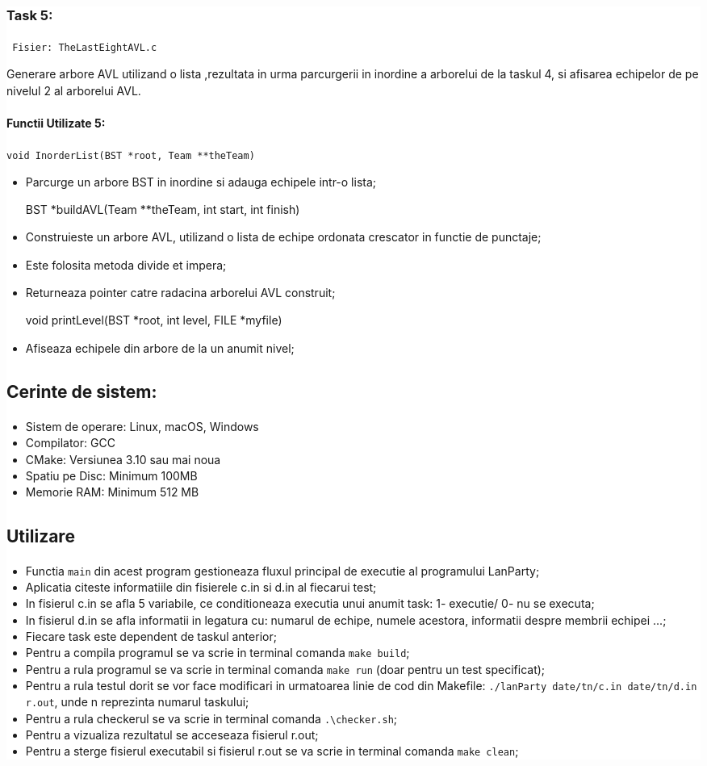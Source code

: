 ### Task 5:
     Fisier: TheLastEightAVL.c
Generare arbore AVL utilizand o lista ,rezultata in urma parcurgerii in inordine a arborelui de la taskul 4, si afisarea echipelor de pe nivelul 2 al arborelui AVL.

#### Functii Utilizate 5:
    void InorderList(BST *root, Team **theTeam)
- Parcurge un arbore BST in inordine si adauga echipele intr-o lista;


    BST *buildAVL(Team **theTeam, int start, int finish)
- Construieste un arbore AVL, utilizand o lista de echipe ordonata crescator in functie de punctaje;
- Este folosita metoda divide et impera;
- Returneaza pointer catre radacina arborelui AVL construit;


    void printLevel(BST *root, int level, FILE *myfile)
- Afiseaza echipele din arbore de la un anumit nivel;

## Cerinte de sistem:
- Sistem de operare: Linux, macOS, Windows
- Compilator: GCC
- CMake: Versiunea 3.10 sau mai noua
- Spatiu pe Disc: Minimum 100MB
- Memorie RAM: Minimum 512 MB

## Utilizare
- Functia `main` din acest program gestioneaza fluxul principal de executie al programului LanParty;
- Aplicatia citeste informatiile din fisierele c.in si d.in al fiecarui test;
- In fisierul c.in se afla 5 variabile, ce conditioneaza executia unui anumit task: 1- executie/ 0- nu se executa;
- In fisierul d.in se afla informatii in legatura cu: numarul de echipe, numele acestora, informatii despre membrii echipei ...;
- Fiecare task este dependent de taskul anterior;
- Pentru a compila programul se va scrie in terminal comanda `make build`;
- Pentru a rula programul se va scrie in terminal comanda `make run` (doar pentru un test specificat);
- Pentru a rula testul dorit se vor face modificari in urmatoarea linie de cod din Makefile: `./lanParty date/tn/c.in date/tn/d.in r.out`, unde n reprezinta numarul taskului;
- Pentru a rula checkerul se va scrie in terminal comanda `.\checker.sh`;
- Pentru a vizualiza rezultatul se acceseaza fisierul r.out;
- Pentru a sterge fisierul executabil si fisierul r.out se va scrie in terminal comanda `make clean`;


